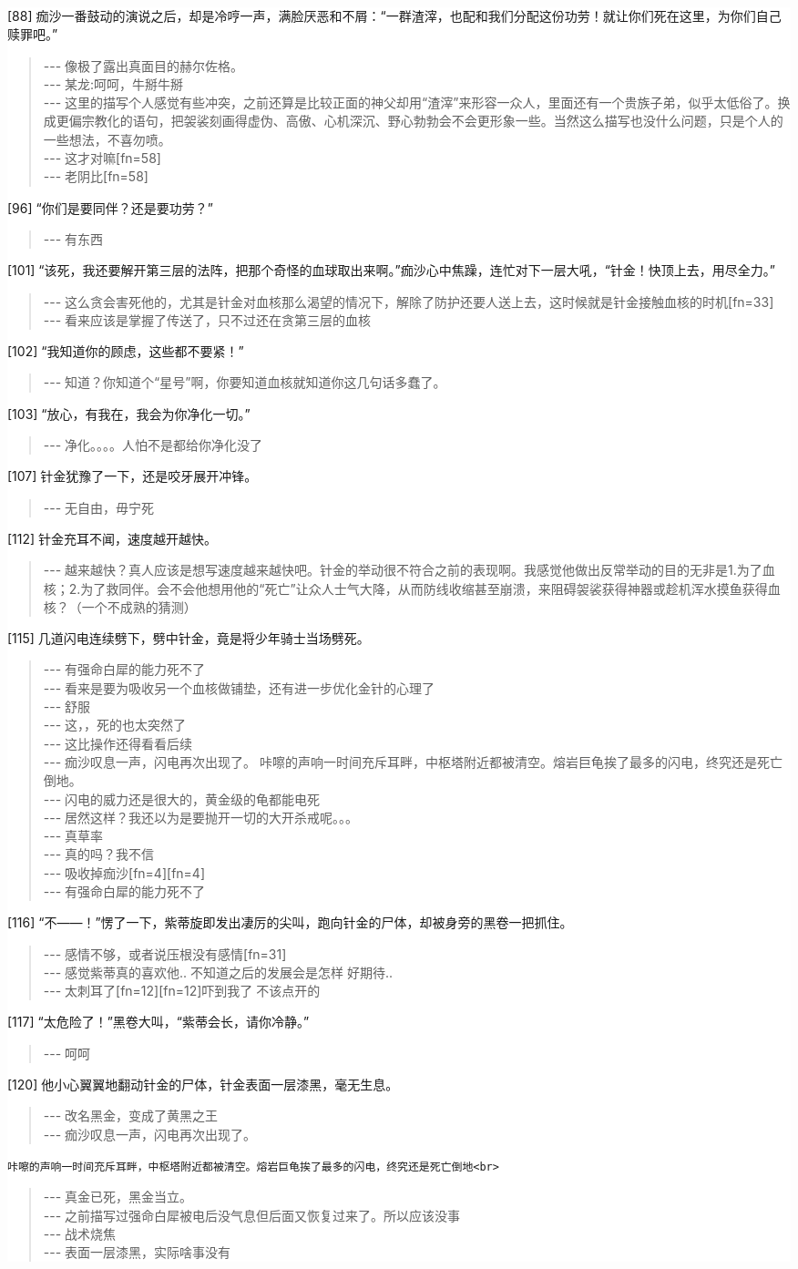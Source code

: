 [88] 痂沙一番鼓动的演说之后，却是冷哼一声，满脸厌恶和不屑：“一群渣滓，也配和我们分配这份功劳！就让你们死在这里，为你们自己赎罪吧。”
>--- 像极了露出真面目的赫尔佐格。<br>
>--- 某龙:呵呵，牛掰牛掰<br>
>--- 这里的描写个人感觉有些冲突，之前还算是比较正面的神父却用“渣滓”来形容一众人，里面还有一个贵族子弟，似乎太低俗了。换成更偏宗教化的语句，把袈裟刻画得虚伪、高傲、心机深沉、野心勃勃会不会更形象一些。当然这么描写也没什么问题，只是个人的一些想法，不喜勿喷。<br>
>--- 这才对嘛[fn=58]<br>
>--- 老阴比[fn=58]<br>

[96] “你们是要同伴？还是要功劳？”
>--- 有东西<br>

[101] “该死，我还要解开第三层的法阵，把那个奇怪的血球取出来啊。”痂沙心中焦躁，连忙对下一层大吼，“针金！快顶上去，用尽全力。”
>--- 这么贪会害死他的，尤其是针金对血核那么渴望的情况下，解除了防护还要人送上去，这时候就是针金接触血核的时机[fn=33]<br>
>--- 看来应该是掌握了传送了，只不过还在贪第三层的血核<br>

[102] “我知道你的顾虑，这些都不要紧！”
>--- 知道？你知道个“星号”啊，你要知道血核就知道你这几句话多蠢了。<br>

[103] “放心，有我在，我会为你净化一切。”
>--- 净化。。。。人怕不是都给你净化没了<br>

[107] 针金犹豫了一下，还是咬牙展开冲锋。
>--- 无自由，毋宁死<br>

[112] 针金充耳不闻，速度越开越快。
>--- 越来越快？真人应该是想写速度越来越快吧。针金的举动很不符合之前的表现啊。我感觉他做出反常举动的目的无非是1.为了血核；2.为了救同伴。会不会他想用他的“死亡”让众人士气大降，从而防线收缩甚至崩溃，来阻碍袈裟获得神器或趁机浑水摸鱼获得血核？（一个不成熟的猜测）<br>

[115] 几道闪电连续劈下，劈中针金，竟是将少年骑士当场劈死。
>--- 有强命白犀的能力死不了<br>
>--- 看来是要为吸收另一个血核做铺垫，还有进一步优化金针的心理了<br>
>--- 舒服<br>
>--- 这，，死的也太突然了<br>
>--- 这比操作还得看看后续<br>
>--- 痂沙叹息一声，闪电再次出现了。
咔嚓的声响一时间充斥耳畔，中枢塔附近都被清空。熔岩巨龟挨了最多的闪电，终究还是死亡倒地。<br>
>--- 闪电的威力还是很大的，黄金级的龟都能电死<br>
>--- 居然这样？我还以为是要抛开一切的大开杀戒呢。。。<br>
>--- 真草率<br>
>--- 真的吗？我不信<br>
>--- 吸收掉痂沙[fn=4][fn=4]<br>
>--- 有强命白犀的能力死不了<br>

[116] “不——！”愣了一下，紫蒂旋即发出凄厉的尖叫，跑向针金的尸体，却被身旁的黑卷一把抓住。
>--- 感情不够，或者说压根没有感情[fn=31]<br>
>--- 感觉紫蒂真的喜欢他.. 不知道之后的发展会是怎样 好期待..<br>
>--- 太刺耳了[fn=12][fn=12]吓到我了 不该点开的<br>

[117] “太危险了！”黑卷大叫，“紫蒂会长，请你冷静。”
>--- 呵呵<br>

[120] 他小心翼翼地翻动针金的尸体，针金表面一层漆黑，毫无生息。
>--- 改名黑金，变成了黄黑之王<br>
>--- 痂沙叹息一声，闪电再次出现了。

    咔嚓的声响一时间充斥耳畔，中枢塔附近都被清空。熔岩巨龟挨了最多的闪电，终究还是死亡倒地<br>
>--- 真金已死，黑金当立。<br>
>--- 之前描写过强命白犀被电后没气息但后面又恢复过来了。所以应该没事<br>
>--- 战术烧焦<br>
>--- 表面一层漆黑，实际啥事没有<br>
